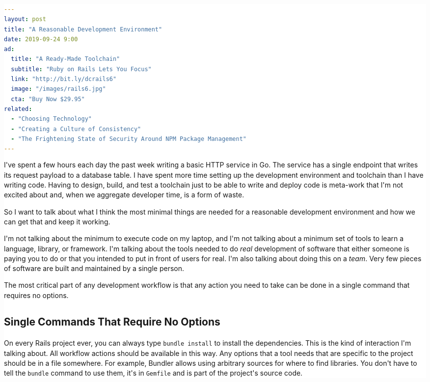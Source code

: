 ```yaml
---
layout: post
title: "A Reasonable Development Environment"
date: 2019-09-24 9:00
ad:
  title: "A Ready-Made Toolchain"
  subtitle: "Ruby on Rails Lets You Focus"
  link: "http://bit.ly/dcrails6"
  image: "/images/rails6.jpg"
  cta: "Buy Now $29.95"
related:
  - "Choosing Technology"
  - "Creating a Culture of Consistency"
  - "The Frightening State of Security Around NPM Package Management"
---
```

I've spent a few hours each day the past week writing a basic HTTP service in Go.  The service has a single
endpoint that writes its request payload to a database table.  I have spent more time setting up the development
environment and toolchain than I have writing code.  Having to design, build, and test a toolchain just to be able
to write and deploy code is meta-work that I'm not excited about and, when we aggregate developer time, is a form
of waste.

So I want to talk about what I think the most minimal things are needed for a reasonable development environment
and how we can get that and keep it working.



I'm not talking about the minimum to execute code on my laptop, and I'm not talking about a minimum set of tools
to learn a language, library, or framework. I'm talking about the tools needed to do *real* development of
software that either someone is paying you to do or that you intended to put in front of users for real. I'm also
talking about doing this on a *team*.  Very few pieces of software are built and maintained by a single person.

The most critical part of any development workflow is that any action you need to take can be done in a single
command that requires no options.

## Single Commands That Require No Options

On every Rails project ever, you can always type `bundle install` to install the dependencies.  This is the kind
of interaction I'm talking about.  All workflow actions should be available in this way.  Any options that a tool
needs that are specific to the project should be in a file somewhere.  For example, Bundler allows using arbitrary sources for where to find libraries. You don't have to tell the `bundle` command to use them, it's in `Gemfile` and is part of the project's source code.
